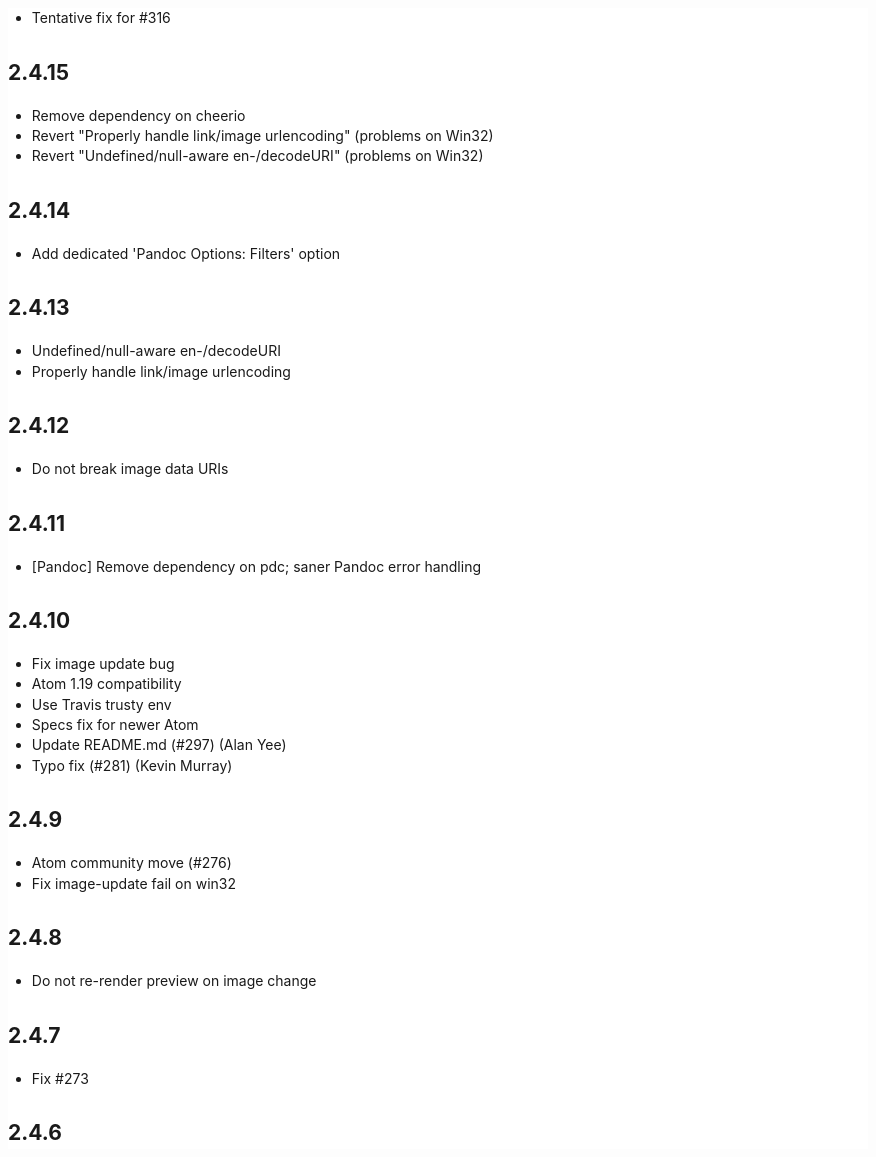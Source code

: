 -   Tentative fix for \#316

## 2.4.15

-   Remove dependency on cheerio
-   Revert "Properly handle link/image urlencoding" (problems on Win32)
-   Revert "Undefined/null-aware en-/decodeURI" (problems on Win32)

## 2.4.14

-   Add dedicated 'Pandoc Options: Filters' option

## 2.4.13

-   Undefined/null-aware en-/decodeURI
-   Properly handle link/image urlencoding

## 2.4.12

-   Do not break image data URIs

## 2.4.11

-   \[Pandoc\] Remove dependency on pdc; saner Pandoc error handling

## 2.4.10

-   Fix image update bug
-   Atom 1.19 compatibility
-   Use Travis trusty env
-   Specs fix for newer Atom
-   Update README.md (\#297) (Alan Yee)
-   Typo fix (\#281) (Kevin Murray)

## 2.4.9

-   Atom community move (\#276)
-   Fix image-update fail on win32

## 2.4.8

-   Do not re-render preview on image change

## 2.4.7

-   Fix \#273

## 2.4.6
